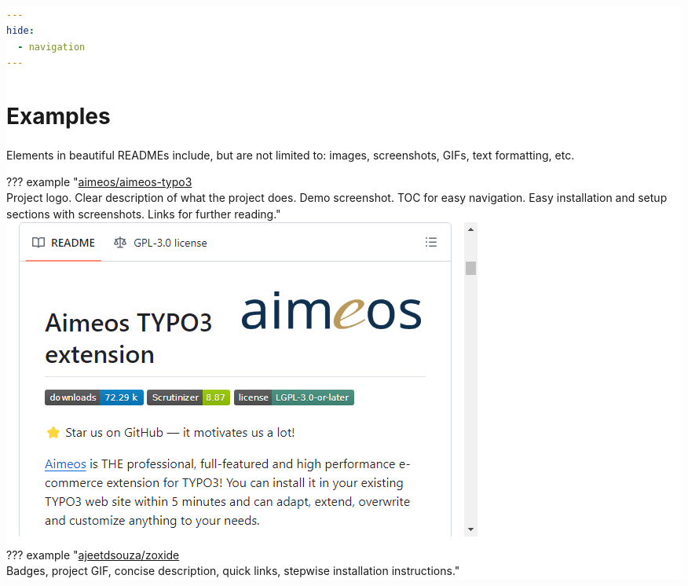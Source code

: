 ```yaml
---
hide:
  - navigation
---
```


# Examples

Elements in beautiful READMEs include, 
but are not limited to: images, screenshots, 
GIFs, text formatting, etc.


??? example "[aimeos/aimeos-typo3](https://github.com/aimeos/aimeos-typo3#readme)<br>Project logo. Clear description of what the project does. Demo screenshot. TOC for easy navigation. Easy installation and setup sections with screenshots. Links for further reading."
    <a href="https://github.com/aimeos/aimeos-typo3#readme">
    <img src="../images/download/aimeos_aimeos-typo3.png" align="center">
    </a>

??? example "[ajeetdsouza/zoxide](https://github.com/ajeetdsouza/zoxide#readme)<br>Badges, project GIF, concise description, quick links, stepwise installation instructions."
    <a href="https://github.com/ajeetdsouza/zoxide#readme">